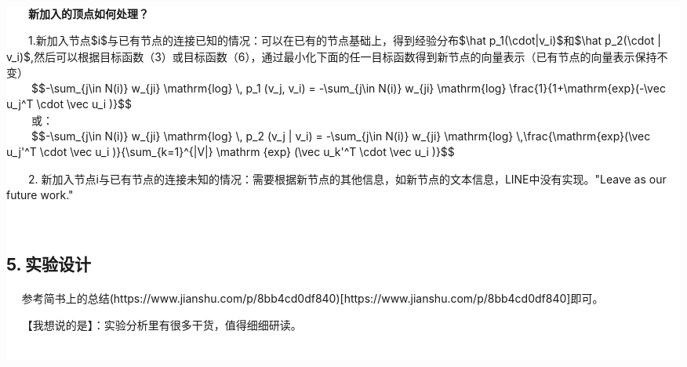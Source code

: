 









　　<strong>新加入的顶点如何处理？</strong></div>
<p>　　1.新加入节点$i$与已有节点的连接已知的情况：可以在已有的节点基础上，得到经验分布$\hat p_1(\cdot|v_i)$和$\hat p_2(\cdot | v_i)$,然后可以根据目标函数（3）或目标函数（6），通过最小化下面的任一目标函数得到新节点的向量表示（已有节点的向量表示保持不变）<br />&nbsp;　　$$-\sum_{j\in N(i)} w_{ji} \mathrm{log} \, p_1 (v_j, v_i) = -\sum_{j\in N(i)} w_{ji} \mathrm{log} \frac{1}{1+\mathrm{exp}(-\vec u_j^T \cdot \vec u_i )}$$<br />&nbsp;　　或：<br />&nbsp;　　$$-\sum_{j\in N(i)} w_{ji} \mathrm{log} \, p_2 (v_j | v_i) = -\sum_{j\in N(i)} w_{ji} \mathrm{log} \,\frac{\mathrm{exp}(\vec u_j'^T \cdot \vec u_i )}{\sum_{k=1}^{|V|} \mathrm {exp} (\vec u_k'^T \cdot \vec u_i )}$$</p>
<p>　　2. 新加入节点i与已有节点的连接未知的情况：需要根据新节点的其他信息，如新节点的文本信息，LINE中没有实现。"Leave as our future work."</p>
<p>　　</p>
<h2>5. 实验设计</h2>
<p>&nbsp;&nbsp;&nbsp;&nbsp; 参考简书上的总结(https://www.jianshu.com/p/8bb4cd0df840)[https://www.jianshu.com/p/8bb4cd0df840]即可。</p>
<p>&nbsp;&nbsp;&nbsp;&nbsp; 【我想说的是】：实验分析里有很多干货，值得细细研读。</p>
<p>&nbsp;</p>